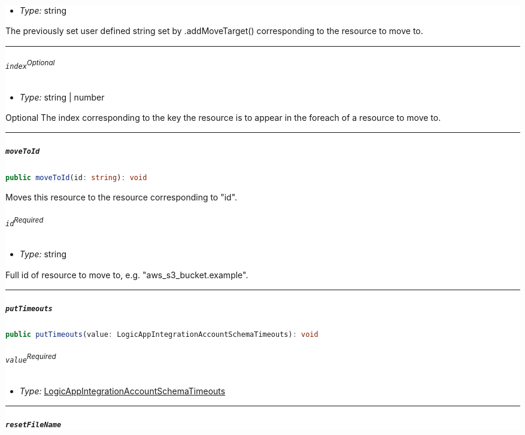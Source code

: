 - *Type:* string

The previously set user defined string set by .addMoveTarget() corresponding to the resource to move to.

---

###### `index`<sup>Optional</sup> <a name="index" id="@cdktf/provider-azurerm.logicAppIntegrationAccountSchema.LogicAppIntegrationAccountSchema.moveTo.parameter.index"></a>

- *Type:* string | number

Optional The index corresponding to the key the resource is to appear in the foreach of a resource to move to.

---

##### `moveToId` <a name="moveToId" id="@cdktf/provider-azurerm.logicAppIntegrationAccountSchema.LogicAppIntegrationAccountSchema.moveToId"></a>

```typescript
public moveToId(id: string): void
```

Moves this resource to the resource corresponding to "id".

###### `id`<sup>Required</sup> <a name="id" id="@cdktf/provider-azurerm.logicAppIntegrationAccountSchema.LogicAppIntegrationAccountSchema.moveToId.parameter.id"></a>

- *Type:* string

Full id of resource to move to, e.g. "aws_s3_bucket.example".

---

##### `putTimeouts` <a name="putTimeouts" id="@cdktf/provider-azurerm.logicAppIntegrationAccountSchema.LogicAppIntegrationAccountSchema.putTimeouts"></a>

```typescript
public putTimeouts(value: LogicAppIntegrationAccountSchemaTimeouts): void
```

###### `value`<sup>Required</sup> <a name="value" id="@cdktf/provider-azurerm.logicAppIntegrationAccountSchema.LogicAppIntegrationAccountSchema.putTimeouts.parameter.value"></a>

- *Type:* <a href="#@cdktf/provider-azurerm.logicAppIntegrationAccountSchema.LogicAppIntegrationAccountSchemaTimeouts">LogicAppIntegrationAccountSchemaTimeouts</a>

---

##### `resetFileName` <a name="resetFileName" id="@cdktf/provider-azurerm.logicAppIntegrationAccountSchema.LogicAppIntegrationAccountSchema.resetFileName"></a>
